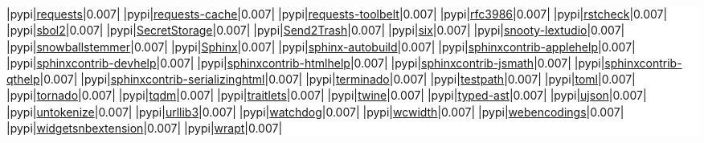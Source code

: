 |pypi|[requests](https://pypi.org/project/requests)|0.007|
|pypi|[requests-cache](https://pypi.org/project/requests-cache)|0.007|
|pypi|[requests-toolbelt](https://pypi.org/project/requests-toolbelt)|0.007|
|pypi|[rfc3986](https://pypi.org/project/rfc3986)|0.007|
|pypi|[rstcheck](https://pypi.org/project/rstcheck)|0.007|
|pypi|[sbol2](https://pypi.org/project/sbol2)|0.007|
|pypi|[SecretStorage](https://pypi.org/project/SecretStorage)|0.007|
|pypi|[Send2Trash](https://pypi.org/project/Send2Trash)|0.007|
|pypi|[six](https://pypi.org/project/six)|0.007|
|pypi|[snooty-lextudio](https://pypi.org/project/snooty-lextudio)|0.007|
|pypi|[snowballstemmer](https://pypi.org/project/snowballstemmer)|0.007|
|pypi|[Sphinx](https://pypi.org/project/Sphinx)|0.007|
|pypi|[sphinx-autobuild](https://pypi.org/project/sphinx-autobuild)|0.007|
|pypi|[sphinxcontrib-applehelp](https://pypi.org/project/sphinxcontrib-applehelp)|0.007|
|pypi|[sphinxcontrib-devhelp](https://pypi.org/project/sphinxcontrib-devhelp)|0.007|
|pypi|[sphinxcontrib-htmlhelp](https://pypi.org/project/sphinxcontrib-htmlhelp)|0.007|
|pypi|[sphinxcontrib-jsmath](https://pypi.org/project/sphinxcontrib-jsmath)|0.007|
|pypi|[sphinxcontrib-qthelp](https://pypi.org/project/sphinxcontrib-qthelp)|0.007|
|pypi|[sphinxcontrib-serializinghtml](https://pypi.org/project/sphinxcontrib-serializinghtml)|0.007|
|pypi|[terminado](https://pypi.org/project/terminado)|0.007|
|pypi|[testpath](https://pypi.org/project/testpath)|0.007|
|pypi|[toml](https://pypi.org/project/toml)|0.007|
|pypi|[tornado](https://pypi.org/project/tornado)|0.007|
|pypi|[tqdm](https://pypi.org/project/tqdm)|0.007|
|pypi|[traitlets](https://pypi.org/project/traitlets)|0.007|
|pypi|[twine](https://pypi.org/project/twine)|0.007|
|pypi|[typed-ast](https://pypi.org/project/typed-ast)|0.007|
|pypi|[ujson](https://pypi.org/project/ujson)|0.007|
|pypi|[untokenize](https://pypi.org/project/untokenize)|0.007|
|pypi|[urllib3](https://pypi.org/project/urllib3)|0.007|
|pypi|[watchdog](https://pypi.org/project/watchdog)|0.007|
|pypi|[wcwidth](https://pypi.org/project/wcwidth)|0.007|
|pypi|[webencodings](https://pypi.org/project/webencodings)|0.007|
|pypi|[widgetsnbextension](https://pypi.org/project/widgetsnbextension)|0.007|
|pypi|[wrapt](https://pypi.org/project/wrapt)|0.007|
